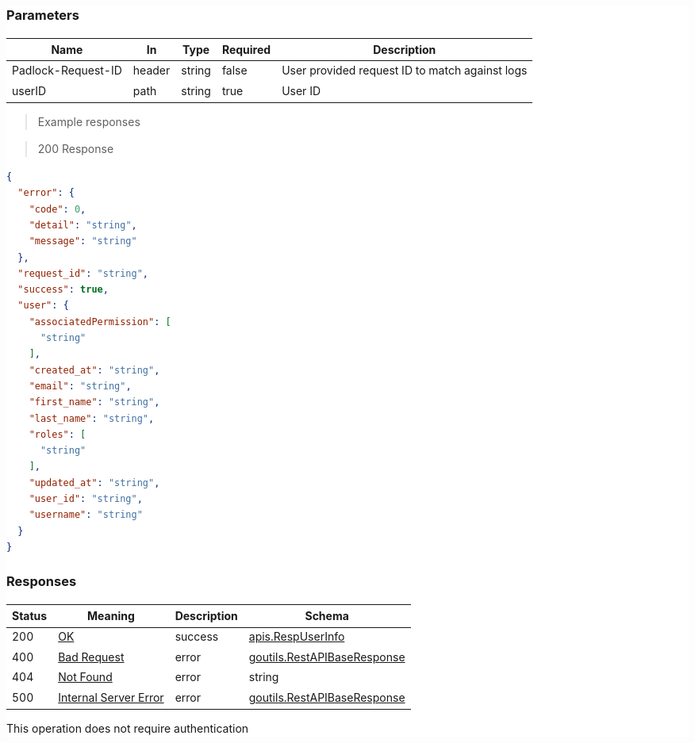 <h3 id="get-info-on-user-parameters">Parameters</h3>

|Name|In|Type|Required|Description|
|---|---|---|---|---|
|Padlock-Request-ID|header|string|false|User provided request ID to match against logs|
|userID|path|string|true|User ID|

> Example responses

> 200 Response

```json
{
  "error": {
    "code": 0,
    "detail": "string",
    "message": "string"
  },
  "request_id": "string",
  "success": true,
  "user": {
    "associatedPermission": [
      "string"
    ],
    "created_at": "string",
    "email": "string",
    "first_name": "string",
    "last_name": "string",
    "roles": [
      "string"
    ],
    "updated_at": "string",
    "user_id": "string",
    "username": "string"
  }
}
```

<h3 id="get-info-on-user-responses">Responses</h3>

|Status|Meaning|Description|Schema|
|---|---|---|---|
|200|[OK](https://tools.ietf.org/html/rfc7231#section-6.3.1)|success|[apis.RespUserInfo](#schemaapis.respuserinfo)|
|400|[Bad Request](https://tools.ietf.org/html/rfc7231#section-6.5.1)|error|[goutils.RestAPIBaseResponse](#schemagoutils.restapibaseresponse)|
|404|[Not Found](https://tools.ietf.org/html/rfc7231#section-6.5.4)|error|string|
|500|[Internal Server Error](https://tools.ietf.org/html/rfc7231#section-6.6.1)|error|[goutils.RestAPIBaseResponse](#schemagoutils.restapibaseresponse)|

<aside class="success">
This operation does not require authentication
</aside>
